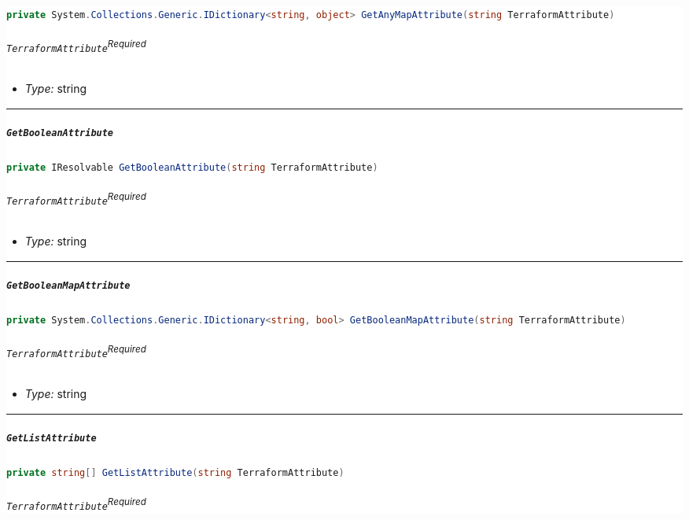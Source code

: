 ```csharp
private System.Collections.Generic.IDictionary<string, object> GetAnyMapAttribute(string TerraformAttribute)
```

###### `TerraformAttribute`<sup>Required</sup> <a name="TerraformAttribute" id="@cdktf/provider-databricks.mlflowExperiment.MlflowExperiment.getAnyMapAttribute.parameter.terraformAttribute"></a>

- *Type:* string

---

##### `GetBooleanAttribute` <a name="GetBooleanAttribute" id="@cdktf/provider-databricks.mlflowExperiment.MlflowExperiment.getBooleanAttribute"></a>

```csharp
private IResolvable GetBooleanAttribute(string TerraformAttribute)
```

###### `TerraformAttribute`<sup>Required</sup> <a name="TerraformAttribute" id="@cdktf/provider-databricks.mlflowExperiment.MlflowExperiment.getBooleanAttribute.parameter.terraformAttribute"></a>

- *Type:* string

---

##### `GetBooleanMapAttribute` <a name="GetBooleanMapAttribute" id="@cdktf/provider-databricks.mlflowExperiment.MlflowExperiment.getBooleanMapAttribute"></a>

```csharp
private System.Collections.Generic.IDictionary<string, bool> GetBooleanMapAttribute(string TerraformAttribute)
```

###### `TerraformAttribute`<sup>Required</sup> <a name="TerraformAttribute" id="@cdktf/provider-databricks.mlflowExperiment.MlflowExperiment.getBooleanMapAttribute.parameter.terraformAttribute"></a>

- *Type:* string

---

##### `GetListAttribute` <a name="GetListAttribute" id="@cdktf/provider-databricks.mlflowExperiment.MlflowExperiment.getListAttribute"></a>

```csharp
private string[] GetListAttribute(string TerraformAttribute)
```

###### `TerraformAttribute`<sup>Required</sup> <a name="TerraformAttribute" id="@cdktf/provider-databricks.mlflowExperiment.MlflowExperiment.getListAttribute.parameter.terraformAttribute"></a>

